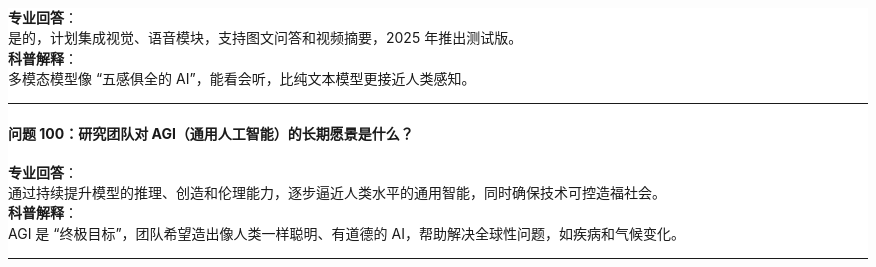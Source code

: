 **专业回答**：  
是的，计划集成视觉、语音模块，支持图文问答和视频摘要，2025 年推出测试版。  
**科普解释**：  
多模态模型像 “五感俱全的 AI”，能看会听，比纯文本模型更接近人类感知。

* * *

#### **问题 100：研究团队对 AGI（通用人工智能）的长期愿景是什么？**

**专业回答**：  
通过持续提升模型的推理、创造和伦理能力，逐步逼近人类水平的通用智能，同时确保技术可控造福社会。  
**科普解释**：  
AGI 是 “终极目标”，团队希望造出像人类一样聪明、有道德的 AI，帮助解决全球性问题，如疾病和气候变化。

* * *
